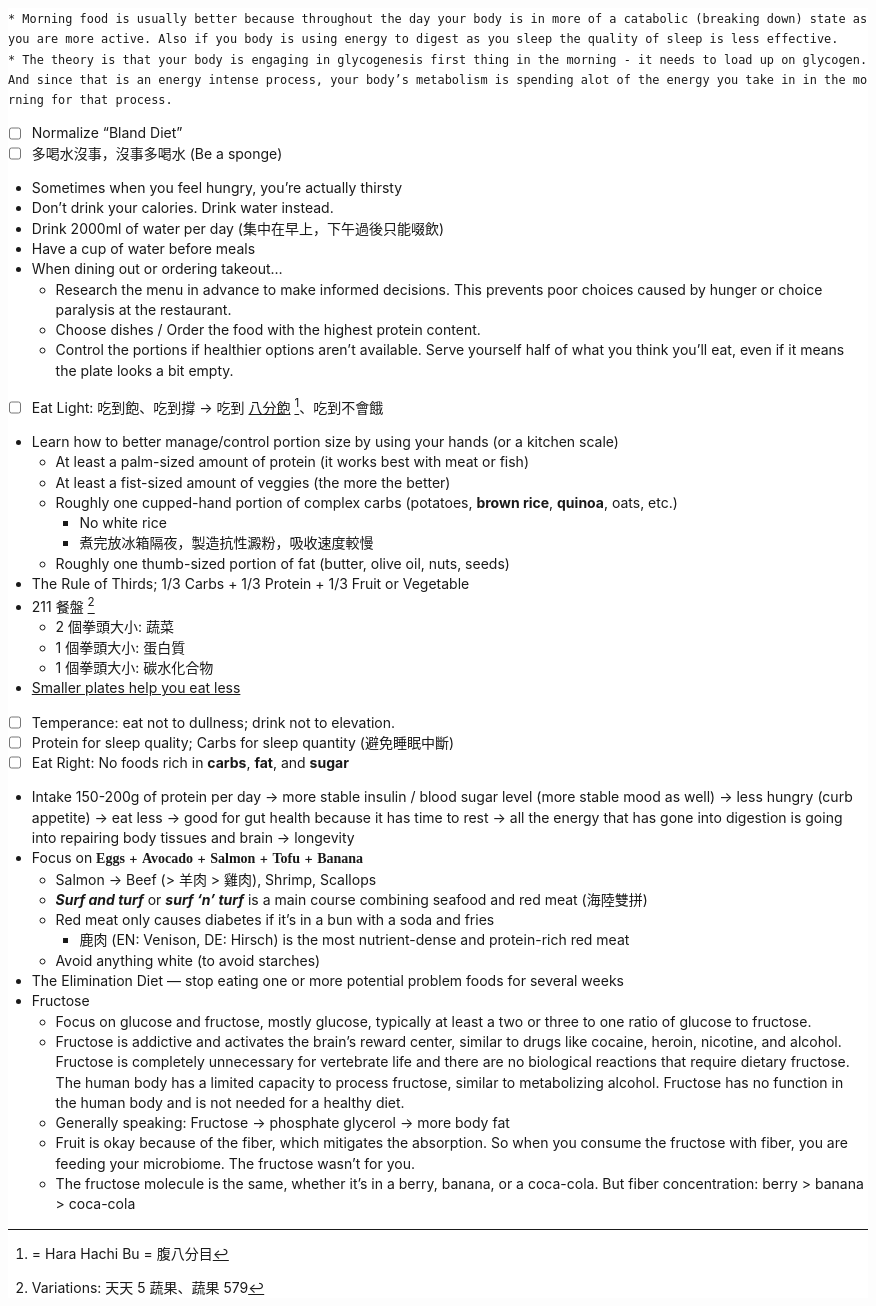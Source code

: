 	* Morning food is usually better because throughout the day your body is in more of a catabolic (breaking down) state as you are more active. Also if you body is using energy to digest as you sleep the quality of sleep is less effective.
	* The theory is that your body is engaging in glycogenesis first thing in the morning - it needs to load up on glycogen. And since that is an energy intense process, your body’s metabolism is spending alot of the energy you take in in the morning for that process.
- [ ] Normalize “Bland Diet”
- [ ] 多喝水沒事，沒事多喝水 (Be a sponge)
* Sometimes when you feel hungry, you’re actually thirsty
* Don’t drink your calories. Drink water instead.
* Drink 2000ml of water per day (集中在早上，下午過後只能啜飲)
* Have a cup of water before meals
* When dining out or ordering takeout…
	* Research the menu in advance to make informed decisions. This prevents poor choices caused by hunger or choice paralysis at the restaurant.
	* Choose dishes / Order the food with the highest protein content.
	* Control the portions if healthier options aren’t available. Serve yourself half of what you think you’ll eat, even if it means the plate looks a bit empty.
- [ ] Eat Light: 吃到飽、吃到撐 → 吃到 [八分飽](https://zh.wikipedia.org/zh-hant/%E8%85%B9%E5%85%AB%E5%88%86%E7%9B%AE) [^12]、吃到不會餓
* Learn how to better manage/control portion size by using your hands (or a kitchen scale)
	* At least a palm-sized amount of protein (it works best with meat or fish)
	* At least a fist-sized amount of veggies (the more the better)
	* Roughly one cupped-hand portion of complex carbs (potatoes, **brown rice**, **quinoa**, oats, etc.)
		* No white rice
		* 煮完放冰箱隔夜，製造抗性澱粉，吸收速度較慢
	* Roughly one thumb-sized portion of fat (butter, olive oil, nuts, seeds)
* The Rule of Thirds; 1/3 Carbs + 1/3 Protein + 1/3 Fruit or Vegetable
* 211 餐盤 [^13]
	* 2 個拳頭大小: 蔬菜
	* 1 個拳頭大小: 蛋白質
	* 1 個拳頭大小: 碳水化合物
* [Smaller plates help you eat less](https://sketchplanations.com/smaller-plates-help-you-eat-less)
- [ ] Temperance: eat not to dullness; drink not to elevation.
- [ ] Protein for sleep quality; Carbs for sleep quantity (避免睡眠中斷)
- [ ] Eat Right: No foods rich in **carbs**, **fat**, and **sugar**
* Intake 150-200g of protein per day → more stable insulin / blood sugar level (more stable mood as well) → less hungry (curb appetite) → eat less → good for gut health because it has time to rest → all the energy that has gone into digestion is going into repairing body tissues and brain → longevity
* Focus on <span style="font-family:SFUIText-Bold;"><b>Eggs</b></span> + <span style="font-family:SFUIText-Bold;"><b>Avocado</b></span> + <span style="font-family:SFUIText-Bold;"><b>Salmon</b></span> + <span style="font-family:SFUIText-Bold;"><b>Tofu</b></span> + <span style="font-family:SFUIText-Bold;"><b>Banana</b></span>
	* Salmon → Beef (> 羊肉 > 雞肉), Shrimp, Scallops
	* _**Surf and turf**_ or _**surf ‘n’ turf**_ is a main course combining seafood and red meat (海陸雙拼)
	* Red meat only causes diabetes if it’s in a bun with a soda and fries
		* 鹿肉 (EN: Venison, DE: Hirsch) is the most nutrient-dense and protein-rich red meat
	* Avoid anything white (to avoid starches)
* The Elimination Diet — stop eating one or more potential problem foods for several weeks
* Fructose
	* Focus on glucose and fructose, mostly glucose, typically at least a two or three to one ratio of glucose to fructose.
	* Fructose is addictive and activates the brain’s reward center, similar to drugs like cocaine, heroin, nicotine, and alcohol. Fructose is completely unnecessary for vertebrate life and there are no biological reactions that require dietary fructose. The human body has a limited capacity to process fructose, similar to metabolizing alcohol. Fructose has no function in the human body and is not needed for a healthy diet.
	* Generally speaking: Fructose → phosphate glycerol → more body fat
	* Fruit is okay because of the fiber, which mitigates the absorption. So when you consume the fructose with fiber, you are feeding your microbiome. The fructose wasn’t for you.
	* The fructose molecule is the same, whether it’s in a berry, banana, or a coca-cola. But fiber concentration: berry > banana > coca-cola

[^1]: [The Four Horsemen of Chronic Disease - Peter Attia](https://peterattiamd.com/peter-on-the-four-horsemen-of-chronic-disease/)
[^2]: 如酵素、維生素、礦物質、植化素及膳食纖維等，這些都是維持健康不可或缺的要素。
[^3]: [飲食會殺人，餵孩子吃工業化食品，結果就是出現愈來愈多氣喘、過動，或憂鬱傾向的下一代，而癌症、心血管疾病、糖尿病也有越來越年輕化的趨勢。](https://www.books.com.tw/products/0010786351)
[^4]: 營養密度高、卡路里熱量密度低
[^5]: 所有活的食物（Living Food）都含有豐富的酵素，但它有一個特點，就是一旦遇到 50 度以上的高溫，酵素就會被破壞並失去活性，無法再幫助分解食物、促進消化吸收，以及參與新陳代謝等生理作用。
[^6]: Someone who chooses to eat a vegetarian diet, but who also eats fish and other seafood.
[^7]: Legumes 莢豆 (plants that produce pods with seeds or beans): peas 豌豆、lentils 扁豆、pinto beans 斑豆
[^8]: 榛果 Hazelnut、腰果 Cashew (Cashewnuss)、杏仁 Mandel、核桃 Walnuss (Walnut)、開心果 Pistazie (Pistachio)、碧根果/長壽果 Pekan、巴西果 Paranuss、花生 Erdnuss、松子 (Pine Nut)
[^9]: 是一種將多種蔬菜、水果、堅果等食材混合 (包含不易吞嚥的籽皮部分)，經由調理棒或果汁機攪打成滑順濃汁的營養飲品。
[^10]: Difference: 有無過濾掉果肉或果渣
[^11]: 口腹之慾
[^12]: = Hara Hachi Bu = 腹八分目
[^13]: Variations: 天天 5 蔬果、蔬果 579
[^14]: “Thy” is an archaic or poetic form of “your,” used in old English, especially in Shakespearean or biblical language.
[^15]: = Diet Intervention Examining The Factors Interacting with Treatment Success